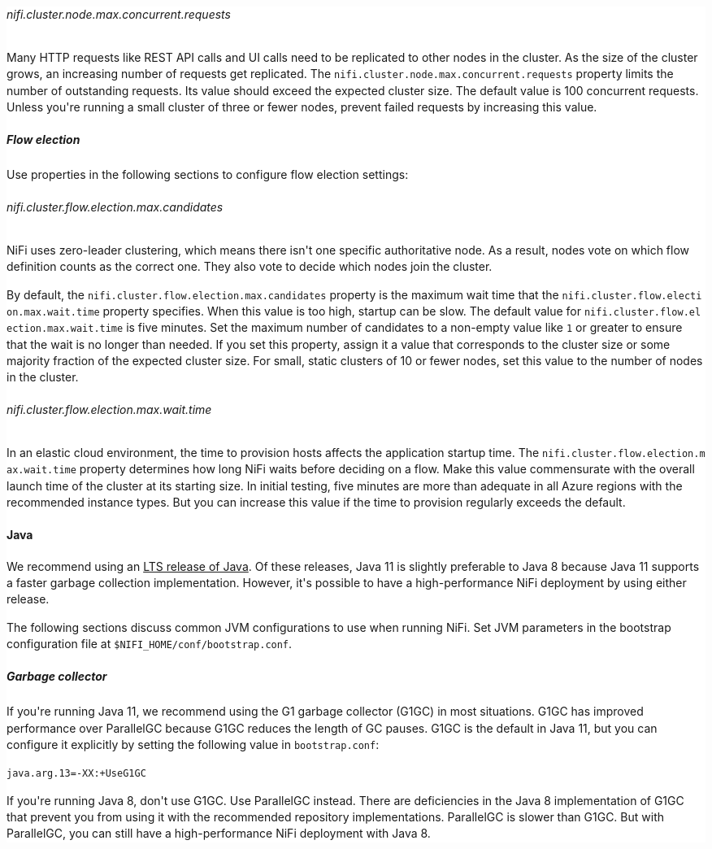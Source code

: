 ###### nifi.cluster.node.max.concurrent.requests

Many HTTP requests like REST API calls and UI calls need to be replicated to other nodes in the cluster. As the size of the cluster grows, an increasing number of requests get replicated. The `nifi.cluster.node.max.concurrent.requests` property limits the number of outstanding requests. Its value should exceed the expected cluster size. The default value is 100 concurrent requests. Unless you're running a small cluster of three or fewer nodes, prevent failed requests by increasing this value.

##### Flow election

Use properties in the following sections to configure flow election settings:

###### nifi.cluster.flow.election.max.candidates

NiFi uses zero-leader clustering, which means there isn't one specific authoritative node. As a result, nodes vote on which flow definition counts as the correct one. They also vote to decide which nodes join the cluster.

By default, the `nifi.cluster.flow.election.max.candidates` property is the maximum wait time that the `nifi.cluster.flow.election.max.wait.time` property specifies. When this value is too high, startup can be slow. The default value for `nifi.cluster.flow.election.max.wait.time` is five minutes. Set the maximum number of candidates to a non-empty value like `1` or greater to ensure that the wait is no longer than needed. If you set this property, assign it a value that corresponds to the cluster size or some majority fraction of the expected cluster size. For small, static clusters of 10 or fewer nodes, set this value to the number of nodes in the cluster.

###### nifi.cluster.flow.election.max.wait.time

In an elastic cloud environment, the time to provision hosts affects the application startup time. The `nifi.cluster.flow.election.max.wait.time` property determines how long NiFi waits before deciding on a flow. Make this value commensurate with the overall launch time of the cluster at its starting size. In initial testing, five minutes are more than adequate in all Azure regions with the recommended instance types. But you can increase this value if the time to provision regularly exceeds the default.

#### Java

We recommend using an [LTS release of Java][Oracle Java SE Support Roadmap]. Of these releases, Java 11 is slightly preferable to Java 8 because Java 11 supports a faster garbage collection implementation. However, it's possible to have a high-performance NiFi deployment by using either release.

The following sections discuss common JVM configurations to use when running NiFi. Set JVM parameters in the bootstrap configuration file at `$NIFI_HOME/conf/bootstrap.conf`.

##### Garbage collector

If you're running Java 11, we recommend using the G1 garbage collector (G1GC) in most situations. G1GC has improved performance over ParallelGC because G1GC reduces the length of GC pauses. G1GC is the default in Java 11, but you can configure it explicitly by setting the following value in `bootstrap.conf`:

`java.arg.13=-XX:+UseG1GC`

If you're running Java 8, don't use G1GC. Use ParallelGC instead. There are deficiencies in the Java 8 implementation of G1GC that prevent you from using it with the recommended repository implementations. ParallelGC is slower than G1GC. But with ParallelGC, you can still have a high-performance NiFi deployment with Java 8.


[Apache NiFi]: https://nifi.apache.org
[Apache nifi Downloads]: https://nifi.apache.org/download.html
[Apache nifi Mailing Lists]: https://nifi.apache.org/mailing_lists.html
[Apache NiFi Walkthroughs - Securing NiFi with TLS]: https://nifi.apache.org/docs/nifi-docs/html/walkthroughs.html#securing-nifi-with-tls
[Apache Ranger documentation]: https://cwiki.apache.org/confluence/display/RANGER/NiFi+Plugin
[Apache ZooKeeper general information]: https://cwiki.apache.org/confluence/display/ZOOKEEPER/Index
[Apache ZooKeeper Releases]: https://zookeeper.apache.org/releases.html
[Application Gateway health monitoring overview]: /azure/application-gateway/application-gateway-probe-overview
[Availability Zones]: /azure/availability-zones/az-overview#availability-zones
[Microsoft Entra ID]: https://azure.microsoft.com/services/active-directory
[Azure Application Gateway documentation]: /azure/application-gateway
[Azure Data Explorer monitoring]: ../../solution-ideas/articles/monitor-azure-data-explorer.yml
[Azure DevOps]: https://azure.microsoft.com/services/devops
[Azure Key Vault]: /azure/key-vault
[Azure Monitor and Azure Data Explorer query differences]: /azure/azure-monitor/log-query/data-explorer-difference
[Azure Monitor overview]: /azure/azure-monitor/overview
[Apache NiFi In Depth]: https://nifi.apache.org/docs/nifi-docs/html/nifi-in-depth.html
[Apache NiFi Overview]: https://nifi.apache.org/docs.html
[Azure premium storage: design for high performance]: /azure/virtual-machines/premium-storage-performance
[Azure security baseline for Linux Virtual Machines]: /security/benchmark/azure/baselines/virtual-machines-linux-security-baseline
[Cloudera HDF/CFM NIFI Best practices for setting up a high performance NiFi installation]: https://community.cloudera.com/t5/Community-Articles/HDF-CFM-NIFI-Best-practices-for-setting-up-a-high/ta-p/244999
[Clustered (Multi-Server) Setup section of the ZooKeeper Administrator Guide]: https://zookeeper.apache.org/doc/current/zookeeperAdmin.html#sc_zkMulitServerSetup
[Communication using the Netty framework]: https://zookeeper.apache.org/doc/current/zookeeperAdmin.html#Communication+using+the+Netty+framework
[Create a virtual machine scale set that uses Availability Zones]: /azure/virtual-machine-scale-sets/virtual-machine-scale-sets-use-availability-zones
[Data Factory]: https://azure.microsoft.com/services/data-factory
[Data warehousing and analytics]: ./data-warehouse.yml
[Diagnostics and health monitoring section of this article]: #diagnostics-and-health-monitoring
[Encrypt OS and attached data disks in a virtual machine scale set with the Azure CLI]: /azure/virtual-machine-scale-sets/disk-encryption-cli
[Get started with log queries in Azure Monitor]: /azure/azure-monitor/logs/get-started-queries
[Helm-based deployments for Apache NiFi]: ../../guide/data/helm-deployments-apache-nifi.yml
[Identity and access control section of this article]: #identity-and-access-control
[Introduction to Azure managed disks]: /azure/virtual-machines/managed-disks-overview
[Kusto query overview]: /azure/data-explorer/kusto/query
[Log Analytics agent overview]: /azure/azure-monitor/agents/log-analytics-agent
[Log Analytics tutorial]: /azure/azure-monitor/logs/log-analytics-tutorial
[Log Analytics virtual machine extension for Linux]: /azure/virtual-machines/extensions/oms-linux
[Log queries in Azure Monitor]: /azure/azure-monitor/logs/log-query-overview
[Monitoring considerations section of this article]: #monitoring
[Network security groups]: /azure/virtual-network/network-security-groups-overview
[Networking for Azure virtual machine scale sets - Accelerated Networking]: /azure/virtual-machine-scale-sets/virtual-machine-scale-sets-networking#accelerated-networking
[NiFi on GitHub]: https://github.com/apache/nifi
[NiFi System Administrators Guide]: https://nifi.apache.org/docs/nifi-docs/html/administration-guide.html
[NiFi System Administrators Guide - AzureGraphUserGroupProvider]: https://nifi.apache.org/docs/nifi-docs/html/administration-guide.html#azuregraphusergroupprovider
[NiFi System Administrators Guide - Configuration Best Practices]: https://nifi.apache.org/docs/nifi-docs/html/administration-guide.html#configuration-best-practices
[NiFi System Administrators Guide - FileAccessPolicyProvider]: https://nifi.apache.org/docs/nifi-docs/html/administration-guide.html#fileaccesspolicyprovider
[NiFi System Administrators Guide - Multi-Tenant Authorization]: https://nifi.apache.org/docs/nifi-docs/html/administration-guide.html#multi-tenant-authorization
[NiFi System Administrators Guide - OpenId Connect]: https://nifi.apache.org/docs/nifi-docs/html/administration-guide.html#openid_connect
[NiFi System Administrators Guide - Provenance Repository]: https://nifi.apache.org/docs/nifi-docs/html/administration-guide.html#provenance-repository
[NiFi System Administrators Guide - Securing ZooKeeper with TLS]: https://nifi.apache.org/docs/nifi-docs/html/administration-guide.html#zk_tls_client
[NiFi System Administrators Guide - State Management]: https://nifi.apache.org/docs/nifi-docs/html/administration-guide.html#state_management
[NiFi System Administrators Guide - User Authentication]: https://nifi.apache.org/docs/nifi-docs/html/administration-guide.html#user_authentication
[Oracle Java SE Support Roadmap]: https://www.oracle.com/java/technologies/java-se-support-roadmap.html
[Overview of alerts in Microsoft Azure]: /azure/azure-monitor/alerts/alerts-overview
[Pricing calculator]: https://azure.microsoft.com/pricing/calculator
[Querying Azure Log Analytics section in this article]: #log-analytics-queries
[Reporting considerations section of this article]: #reporting
[Repository configuration section of this article]: #repository-configuration
[Sample cost profile]: https://azure.com/e/97e2900e86eb4ce081f01ceedd85acbc
[Secure your management ports with just-in-time access]: /azure/security-center/security-center-just-in-time?tabs=jit-config-asc%2Cjit-request-asc
[Sizes for virtual machines in Azure]: /azure/virtual-machines/sizes
[Time sync for Linux VMs in Azure]: /azure/virtual-machines/linux/time-sync
[Troubleshoot Azure virtual machine performance on Linux or Windows]: /troubleshoot/azure/virtual-machines/troubleshoot-performance-virtual-machine-linux-windows
[Virtual Machines]: https://azure.microsoft.com/services/virtual-machines/#overview
[Visio file of architecture diagram]: https://arch-center.azureedge.net/azure-nifi-architecture.vsdx
[What is Azure Application Gateway?]: /azure/application-gateway/overview
[What is Azure Bastion?]: /azure/bastion/bastion-overview
[What is Azure Private Link?]: /azure/private-link/private-link-overview
[What are virtual machine scale sets?]: /azure/virtual-machine-scale-sets/overview
[ZooKeeper Administrator's Guide]: https://zookeeper.apache.org/doc/current/zookeeperAdmin.html
[ZooKeeper Administrator Guide - Configuration Parameters]: https://zookeeper.apache.org/doc/current/zookeeperAdmin.html#sc_configuration